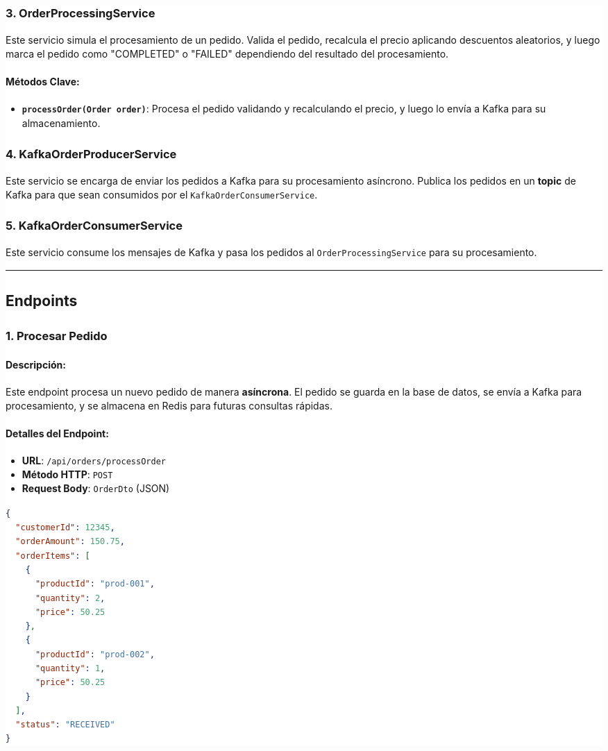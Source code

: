 ### 3. OrderProcessingService

Este servicio simula el procesamiento de un pedido. Valida el pedido, recalcula el precio aplicando descuentos aleatorios, y luego marca el pedido como "COMPLETED" o "FAILED" dependiendo del resultado del procesamiento.

#### Métodos Clave:
- **`processOrder(Order order)`**: Procesa el pedido validando y recalculando el precio, y luego lo envía a Kafka para su almacenamiento.

### 4. KafkaOrderProducerService

Este servicio se encarga de enviar los pedidos a Kafka para su procesamiento asíncrono. Publica los pedidos en un **topic** de Kafka para que sean consumidos por el `KafkaOrderConsumerService`.

### 5. KafkaOrderConsumerService

Este servicio consume los mensajes de Kafka y pasa los pedidos al `OrderProcessingService` para su procesamiento.

---

## Endpoints

### 1. Procesar Pedido

#### Descripción:
Este endpoint procesa un nuevo pedido de manera **asíncrona**. El pedido se guarda en la base de datos, se envía a Kafka para procesamiento, y se almacena en Redis para futuras consultas rápidas.

#### Detalles del Endpoint:
- **URL**: `/api/orders/processOrder`
- **Método HTTP**: `POST`
- **Request Body**: `OrderDto` (JSON)

```json
{
  "customerId": 12345,
  "orderAmount": 150.75,
  "orderItems": [
    {
      "productId": "prod-001",
      "quantity": 2,
      "price": 50.25
    },
    {
      "productId": "prod-002",
      "quantity": 1,
      "price": 50.25
    }
  ],
  "status": "RECEIVED"
}
```
